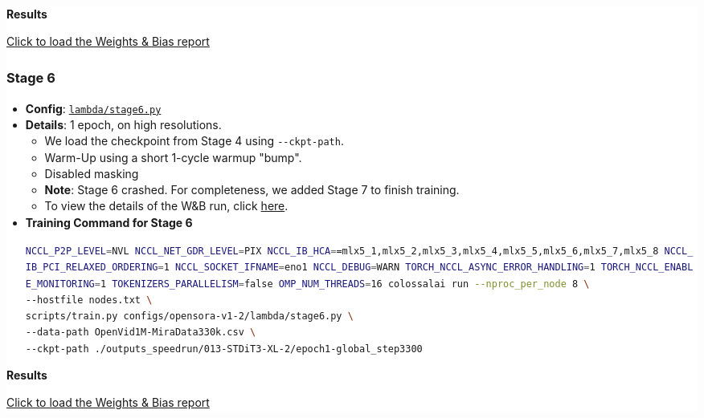 **Results**
<div id="iframe5-button" class="iframe-button">
    <p>
        <a href="https://wandb.ai/lambdalabs/sora_speedrun/reports/Speed-Run-Stage-5--Vmlldzo5NjcyNDc4" target="_blank">Click to load the Weights & Bias report</a>
    </p>
</div>
<iframe
  id="iframe5"
  width="100%" 
  height="0" 
  frameborder="0"
  allowfullscreen>
</iframe>


### Stage 6

- **Config**: [`lambda/stage6.py`](https://github.com/LambdaLabsML/Open-Sora/blob/main/configs/opensora-v1-2/lambda/stage6.py)
- **Details**: 1 epoch, on high resolutions.
  - We load the checkpoint from Stage 4 using `--ckpt-path`.
  - Warm-Up using a short 1-cycle warmup "bump".
  - Disabled masking
  - **Note**: Stage 6 crashed. For completeness, we added Stage 7 to finish training.
  - To view the details of the W&B run, click [here](https://wandb.ai/lambdalabs/sora_speedrun/runs/w388gmol).
- **Training Command for Stage 6**
    ```bash
    NCCL_P2P_LEVEL=NVL NCCL_NET_GDR_LEVEL=PIX NCCL_IB_HCA==mlx5_1,mlx5_2,mlx5_3,mlx5_4,mlx5_5,mlx5_6,mlx5_7,mlx5_8 NCCL_IB_PCI_RELAXED_ORDERING=1 NCCL_SOCKET_IFNAME=eno1 NCCL_DEBUG=WARN TORCH_NCCL_ASYNC_ERROR_HANDLING=1 TORCH_NCCL_ENABLE_MONITORING=1 TOKENIZERS_PARALLELISM=false OMP_NUM_THREADS=16 colossalai run --nproc_per_node 8 \
    --hostfile nodes.txt \
    scripts/train.py configs/opensora-v1-2/lambda/stage6.py \
    --data-path OpenVid1M-MiraData330k.csv \
    --ckpt-path ./outputs_speedrun/013-STDiT3-XL-2/epoch1-global_step3300
    ```

**Results**
<div id="iframe6-button" class="iframe-button">
    <p>
        <a href="https://wandb.ai/lambdalabs/sora_speedrun/reports/Speed-Run-Stage-6--Vmlldzo5NjcyNTk3" target="_blank">Click to load the Weights & Bias report</a>
    </p>
</div>
<iframe
  id="iframe6"
  width="100%" 
  height="0" 
  frameborder="0"
  allowfullscreen>
</iframe>

